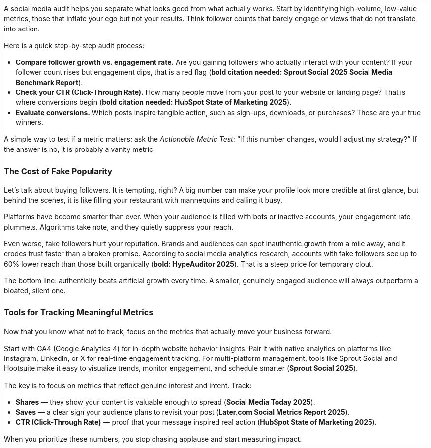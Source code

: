 A social media audit helps you separate what looks good from what actually works. Start by identifying high-volume, low-value metrics, those that inflate your ego but not your results. Think follower counts that barely engage or views that do not translate into action.

Here is a quick step-by-step audit process:

* **Compare follower growth vs. engagement rate.** Are you gaining followers who actually interact with your content? If your follower count rises but engagement dips, that is a red flag (**bold citation needed: Sprout Social 2025 Social Media Benchmark Report**).
* **Check your CTR (Click-Through Rate).** How many people move from your post to your website or landing page? That is where conversions begin (**bold citation needed: HubSpot State of Marketing 2025**).
* **Evaluate conversions.** Which posts inspire tangible action, such as sign-ups, downloads, or purchases? Those are your true winners.

A simple way to test if a metric matters: ask the *Actionable Metric Test*: “If this number changes, would I adjust my strategy?” If the answer is no, it is probably a vanity metric.

### **The Cost of Fake Popularity**

Let’s talk about buying followers. It is tempting, right? A big number can make your profile look more credible at first glance, but behind the scenes, it is like filling your restaurant with mannequins and calling it busy.

Platforms have become smarter than ever. When your audience is filled with bots or inactive accounts, your engagement rate plummets. Algorithms take note, and they quietly suppress your reach.

Even worse, fake followers hurt your reputation. Brands and audiences can spot inauthentic growth from a mile away, and it erodes trust faster than a broken promise. According to social media analytics research, accounts with fake followers see up to 60% lower reach than those built organically (**bold: HypeAuditor 2025**). That is a steep price for temporary clout.

The bottom line: authenticity beats artificial growth every time. A smaller, genuinely engaged audience will always outperform a bloated, silent one.

### **Tools for Tracking Meaningful Metrics**

Now that you know what not to track, focus on the metrics that actually move your business forward.

Start with GA4 (Google Analytics 4) for in-depth website behavior insights. Pair it with native analytics on platforms like Instagram, LinkedIn, or X for real-time engagement tracking. For multi-platform management, tools like Sprout Social and Hootsuite make it easy to visualize trends, monitor engagement, and schedule smarter (**Sprout Social 2025**).

The key is to focus on metrics that reflect genuine interest and intent. Track:

* **Shares** — they show your content is valuable enough to spread (**Social Media Today 2025**).
* **Saves** — a clear sign your audience plans to revisit your post (**Later.com Social Metrics Report 2025**).
* **CTR (Click-Through Rate)** — proof that your message inspired real action (**HubSpot State of Marketing 2025**).

When you prioritize these numbers, you stop chasing applause and start measuring impact.
